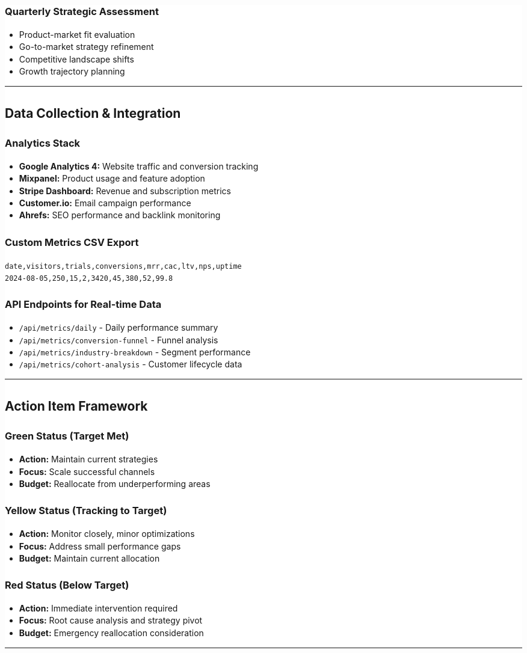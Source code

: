 ### Quarterly Strategic Assessment
- Product-market fit evaluation
- Go-to-market strategy refinement
- Competitive landscape shifts
- Growth trajectory planning

---

## Data Collection & Integration

### Analytics Stack
- **Google Analytics 4:** Website traffic and conversion tracking
- **Mixpanel:** Product usage and feature adoption
- **Stripe Dashboard:** Revenue and subscription metrics
- **Customer.io:** Email campaign performance
- **Ahrefs:** SEO performance and backlink monitoring

### Custom Metrics CSV Export
```csv
date,visitors,trials,conversions,mrr,cac,ltv,nps,uptime
2024-08-05,250,15,2,3420,45,380,52,99.8
```

### API Endpoints for Real-time Data
- `/api/metrics/daily` - Daily performance summary
- `/api/metrics/conversion-funnel` - Funnel analysis
- `/api/metrics/industry-breakdown` - Segment performance
- `/api/metrics/cohort-analysis` - Customer lifecycle data

---

## Action Item Framework

### Green Status (Target Met)
- **Action:** Maintain current strategies
- **Focus:** Scale successful channels
- **Budget:** Reallocate from underperforming areas

### Yellow Status (Tracking to Target)
- **Action:** Monitor closely, minor optimizations
- **Focus:** Address small performance gaps
- **Budget:** Maintain current allocation

### Red Status (Below Target)
- **Action:** Immediate intervention required
- **Focus:** Root cause analysis and strategy pivot
- **Budget:** Emergency reallocation consideration

---

